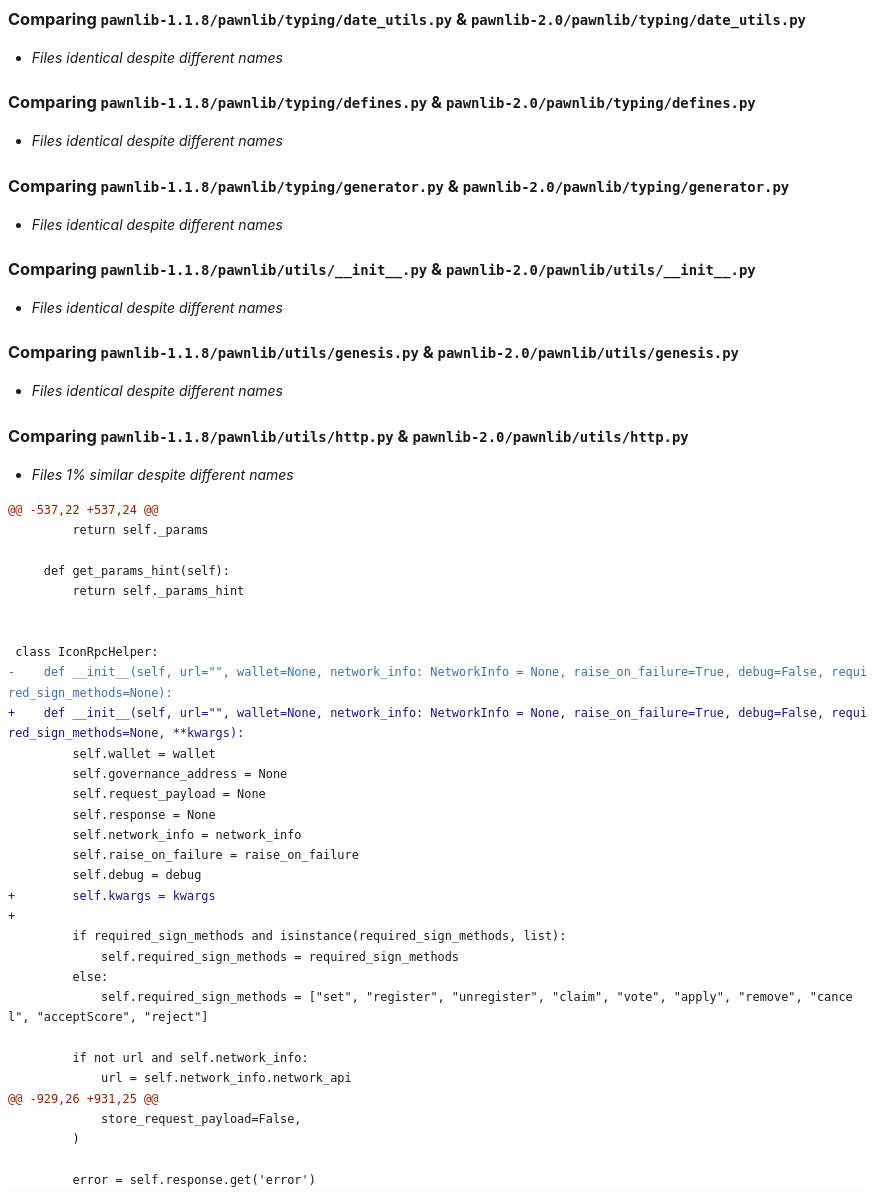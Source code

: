 ### Comparing `pawnlib-1.1.8/pawnlib/typing/date_utils.py` & `pawnlib-2.0/pawnlib/typing/date_utils.py`

 * *Files identical despite different names*

### Comparing `pawnlib-1.1.8/pawnlib/typing/defines.py` & `pawnlib-2.0/pawnlib/typing/defines.py`

 * *Files identical despite different names*

### Comparing `pawnlib-1.1.8/pawnlib/typing/generator.py` & `pawnlib-2.0/pawnlib/typing/generator.py`

 * *Files identical despite different names*

### Comparing `pawnlib-1.1.8/pawnlib/utils/__init__.py` & `pawnlib-2.0/pawnlib/utils/__init__.py`

 * *Files identical despite different names*

### Comparing `pawnlib-1.1.8/pawnlib/utils/genesis.py` & `pawnlib-2.0/pawnlib/utils/genesis.py`

 * *Files identical despite different names*

### Comparing `pawnlib-1.1.8/pawnlib/utils/http.py` & `pawnlib-2.0/pawnlib/utils/http.py`

 * *Files 1% similar despite different names*

```diff
@@ -537,22 +537,24 @@
         return self._params
 
     def get_params_hint(self):
         return self._params_hint
 
 
 class IconRpcHelper:
-    def __init__(self, url="", wallet=None, network_info: NetworkInfo = None, raise_on_failure=True, debug=False, required_sign_methods=None):
+    def __init__(self, url="", wallet=None, network_info: NetworkInfo = None, raise_on_failure=True, debug=False, required_sign_methods=None, **kwargs):
         self.wallet = wallet
         self.governance_address = None
         self.request_payload = None
         self.response = None
         self.network_info = network_info
         self.raise_on_failure = raise_on_failure
         self.debug = debug
+        self.kwargs = kwargs
+
         if required_sign_methods and isinstance(required_sign_methods, list):
             self.required_sign_methods = required_sign_methods
         else:
             self.required_sign_methods = ["set", "register", "unregister", "claim", "vote", "apply", "remove", "cancel", "acceptScore", "reject"]
 
         if not url and self.network_info:
             url = self.network_info.network_api
@@ -929,26 +931,25 @@
             store_request_payload=False,
         )
 
         error = self.response.get('error')
```